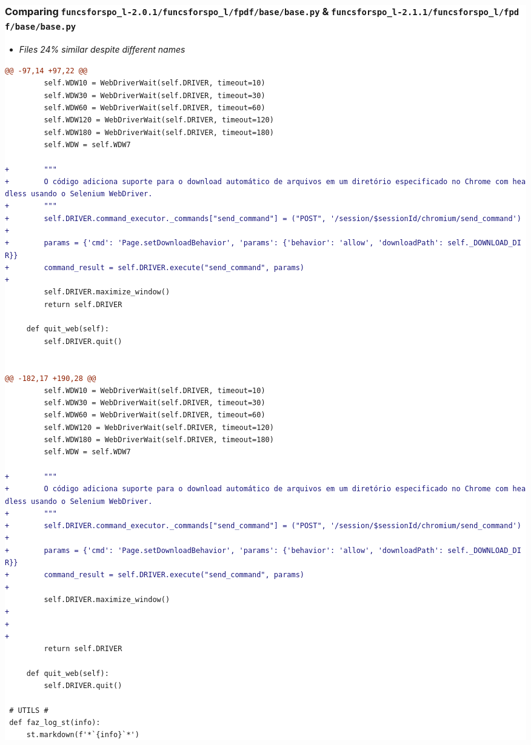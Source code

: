 ### Comparing `funcsforspo_l-2.0.1/funcsforspo_l/fpdf/base/base.py` & `funcsforspo_l-2.1.1/funcsforspo_l/fpdf/base/base.py`

 * *Files 24% similar despite different names*

```diff
@@ -97,14 +97,22 @@
         self.WDW10 = WebDriverWait(self.DRIVER, timeout=10)
         self.WDW30 = WebDriverWait(self.DRIVER, timeout=30)
         self.WDW60 = WebDriverWait(self.DRIVER, timeout=60)
         self.WDW120 = WebDriverWait(self.DRIVER, timeout=120)
         self.WDW180 = WebDriverWait(self.DRIVER, timeout=180)
         self.WDW = self.WDW7
 
+        """
+        O código adiciona suporte para o download automático de arquivos em um diretório especificado no Chrome com headless usando o Selenium WebDriver.
+        """
+        self.DRIVER.command_executor._commands["send_command"] = ("POST", '/session/$sessionId/chromium/send_command')
+
+        params = {'cmd': 'Page.setDownloadBehavior', 'params': {'behavior': 'allow', 'downloadPath': self._DOWNLOAD_DIR}}
+        command_result = self.DRIVER.execute("send_command", params)
+
         self.DRIVER.maximize_window()
         return self.DRIVER
 
     def quit_web(self):
         self.DRIVER.quit()
         
         
@@ -182,17 +190,28 @@
         self.WDW10 = WebDriverWait(self.DRIVER, timeout=10)
         self.WDW30 = WebDriverWait(self.DRIVER, timeout=30)
         self.WDW60 = WebDriverWait(self.DRIVER, timeout=60)
         self.WDW120 = WebDriverWait(self.DRIVER, timeout=120)
         self.WDW180 = WebDriverWait(self.DRIVER, timeout=180)
         self.WDW = self.WDW7
 
+        """
+        O código adiciona suporte para o download automático de arquivos em um diretório especificado no Chrome com headless usando o Selenium WebDriver.
+        """
+        self.DRIVER.command_executor._commands["send_command"] = ("POST", '/session/$sessionId/chromium/send_command')
+
+        params = {'cmd': 'Page.setDownloadBehavior', 'params': {'behavior': 'allow', 'downloadPath': self._DOWNLOAD_DIR}}
+        command_result = self.DRIVER.execute("send_command", params)
+
         self.DRIVER.maximize_window()
+        
+        
+        
         return self.DRIVER
 
     def quit_web(self):
         self.DRIVER.quit()
         
 # UTILS #
 def faz_log_st(info):
     st.markdown(f'*`{info}`*')
```